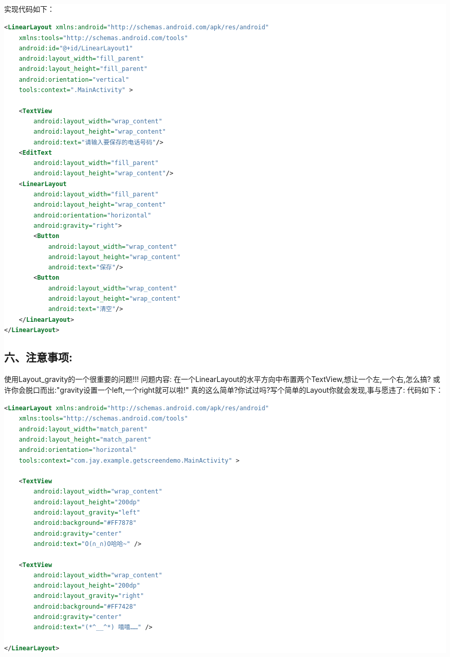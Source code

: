 实现代码如下：

```xml
<LinearLayout xmlns:android="http://schemas.android.com/apk/res/android"    
    xmlns:tools="http://schemas.android.com/tools"    
    android:id="@+id/LinearLayout1"    
    android:layout_width="fill_parent"    
    android:layout_height="fill_parent"    
    android:orientation="vertical"    
    tools:context=".MainActivity" >    
        
    <TextView    
        android:layout_width="wrap_content"    
        android:layout_height="wrap_content"    
        android:text="请输入要保存的电话号码"/>    
    <EditText    
        android:layout_width="fill_parent"    
        android:layout_height="wrap_content"/>    
    <LinearLayout    
        android:layout_width="fill_parent"    
        android:layout_height="wrap_content"    
        android:orientation="horizontal"    
        android:gravity="right">    
        <Button    
            android:layout_width="wrap_content"    
            android:layout_height="wrap_content"    
            android:text="保存"/>    
        <Button    
            android:layout_width="wrap_content"    
            android:layout_height="wrap_content"    
            android:text="清空"/>    
    </LinearLayout>    
</LinearLayout> 
```

## 六、注意事项:
使用Layout_gravity的一个很重要的问题!!! 问题内容: 在一个LinearLayout的水平方向中布置两个TextView,想让一个左,一个右,怎么搞? 或许你会脱口而出:"gravity设置一个left,一个right就可以啦!" 真的这么简单?你试过吗?写个简单的Layout你就会发现,事与愿违了: 代码如下：

```xml
<LinearLayout xmlns:android="http://schemas.android.com/apk/res/android"  
    xmlns:tools="http://schemas.android.com/tools"  
    android:layout_width="match_parent"  
    android:layout_height="match_parent"  
    android:orientation="horizontal"  
    tools:context="com.jay.example.getscreendemo.MainActivity" >  
  
    <TextView  
        android:layout_width="wrap_content"  
        android:layout_height="200dp"  
        android:layout_gravity="left"  
        android:background="#FF7878"  
        android:gravity="center"  
        android:text="O(∩_∩)O哈哈~" />  
  
    <TextView  
        android:layout_width="wrap_content"  
        android:layout_height="200dp"  
        android:layout_gravity="right"  
        android:background="#FF7428"  
        android:gravity="center"  
        android:text="(*^__^*) 嘻嘻……" />  
  
</LinearLayout>
```